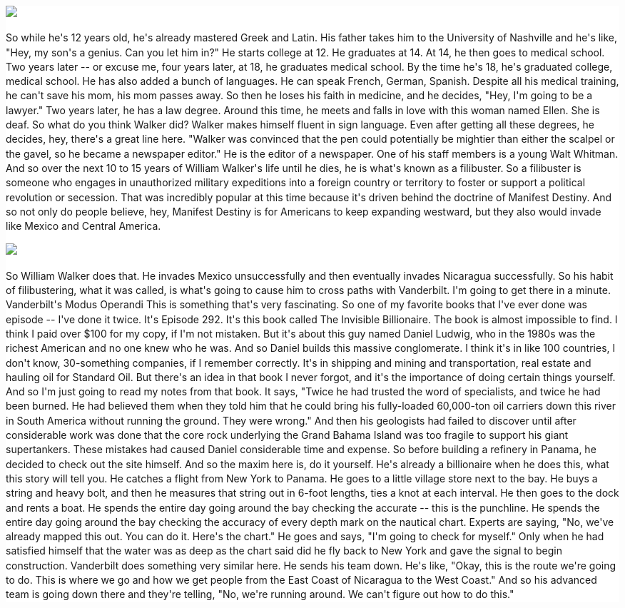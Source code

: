 ![](https://www.foundersnotes.com/static/images/new_icons/chevron-down-alt-thin.svg)

So while he's 12 years old, he's already mastered Greek and Latin. His father takes him to the University of Nashville and he's like, "Hey, my son's a genius. Can you let him in?" He starts college at 12. He graduates at 14. At 14, he then goes to medical school. Two years later -- or excuse me, four years later, at 18, he graduates medical school. By the time he's 18, he's graduated college, medical school. He has also added a bunch of languages. He can speak French, German, Spanish. Despite all his medical training, he can't save his mom, his mom passes away. So then he loses his faith in medicine, and he decides, "Hey, I'm going to be a lawyer." Two years later, he has a law degree. Around this time, he meets and falls in love with this woman named Ellen. She is deaf. So what do you think Walker did? Walker makes himself fluent in sign language. Even after getting all these degrees, he decides, hey, there's a great line here. "Walker was convinced that the pen could potentially be mightier than either the scalpel or the gavel, so he became a newspaper editor." He is the editor of a newspaper. One of his staff members is a young Walt Whitman. And so over the next 10 to 15 years of William Walker's life until he dies, he is what's known as a filibuster. So a filibuster is someone who engages in unauthorized military expeditions into a foreign country or territory to foster or support a political revolution or secession. That was incredibly popular at this time because it's driven behind the doctrine of Manifest Destiny. And so not only do people believe, hey, Manifest Destiny is for Americans to keep expanding westward, but they also would invade like Mexico and Central America.

![](https://www.foundersnotes.com/static/images/new_icons/chevron-down-alt-thin.svg)

So William Walker does that. He invades Mexico unsuccessfully and then eventually invades Nicaragua successfully. So his habit of filibustering, what it was called, is what's going to cause him to cross paths with Vanderbilt. I'm going to get there in a minute. Vanderbilt's Modus Operandi This is something that's very fascinating. So one of my favorite books that I've ever done was episode -- I've done it twice. It's Episode 292. It's this book called The Invisible Billionaire. The book is almost impossible to find. I think I paid over $100 for my copy, if I'm not mistaken. But it's about this guy named Daniel Ludwig, who in the 1980s was the richest American and no one knew who he was. And so Daniel builds this massive conglomerate. I think it's in like 100 countries, I don't know, 30-something companies, if I remember correctly. It's in shipping and mining and transportation, real estate and hauling oil for Standard Oil. But there's an idea in that book I never forgot, and it's the importance of doing certain things yourself. And so I'm just going to read my notes from that book. It says, "Twice he had trusted the word of specialists, and twice he had been burned. He had believed them when they told him that he could bring his fully-loaded 60,000-ton oil carriers down this river in South America without running the ground. They were wrong." And then his geologists had failed to discover until after considerable work was done that the core rock underlying the Grand Bahama Island was too fragile to support his giant supertankers. These mistakes had caused Daniel considerable time and expense. So before building a refinery in Panama, he decided to check out the site himself. And so the maxim here is, do it yourself. He's already a billionaire when he does this, what this story will tell you. He catches a flight from New York to Panama. He goes to a little village store next to the bay. He buys a string and heavy bolt, and then he measures that string out in 6-foot lengths, ties a knot at each interval. He then goes to the dock and rents a boat. He spends the entire day going around the bay checking the accurate -- this is the punchline. He spends the entire day going around the bay checking the accuracy of every depth mark on the nautical chart. Experts are saying, "No, we've already mapped this out. You can do it. Here's the chart." He goes and says, "I'm going to check for myself." Only when he had satisfied himself that the water was as deep as the chart said did he fly back to New York and gave the signal to begin construction. Vanderbilt does something very similar here. He sends his team down. He's like, "Okay, this is the route we're going to do. This is where we go and how we get people from the East Coast of Nicaragua to the West Coast." And so his advanced team is going down there and they're telling, "No, we're running around. We can't figure out how to do this."
